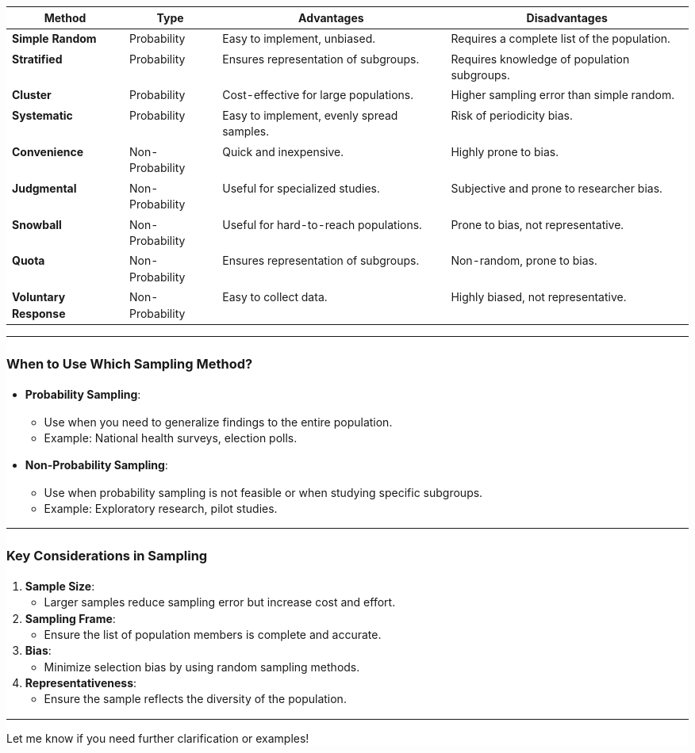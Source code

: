 | **Method**               | **Type**           | **Advantages**                                      | **Disadvantages**                              |
|--------------------------|--------------------|----------------------------------------------------|-----------------------------------------------|
| **Simple Random**         | Probability        | Easy to implement, unbiased.                       | Requires a complete list of the population.   |
| **Stratified**            | Probability        | Ensures representation of subgroups.               | Requires knowledge of population subgroups.   |
| **Cluster**               | Probability        | Cost-effective for large populations.              | Higher sampling error than simple random.     |
| **Systematic**            | Probability        | Easy to implement, evenly spread samples.          | Risk of periodicity bias.                     |
| **Convenience**           | Non-Probability    | Quick and inexpensive.                             | Highly prone to bias.                         |
| **Judgmental**            | Non-Probability    | Useful for specialized studies.                    | Subjective and prone to researcher bias.      |
| **Snowball**              | Non-Probability    | Useful for hard-to-reach populations.              | Prone to bias, not representative.            |
| **Quota**                 | Non-Probability    | Ensures representation of subgroups.               | Non-random, prone to bias.                    |
| **Voluntary Response**    | Non-Probability    | Easy to collect data.                              | Highly biased, not representative.            |

---

### **When to Use Which Sampling Method?**
- **Probability Sampling**:
  - Use when you need to generalize findings to the entire population.
  - Example: National health surveys, election polls.

- **Non-Probability Sampling**:
  - Use when probability sampling is not feasible or when studying specific subgroups.
  - Example: Exploratory research, pilot studies.

---

### **Key Considerations in Sampling**
1. **Sample Size**:
   - Larger samples reduce sampling error but increase cost and effort.
2. **Sampling Frame**:
   - Ensure the list of population members is complete and accurate.
3. **Bias**:
   - Minimize selection bias by using random sampling methods.
4. **Representativeness**:
   - Ensure the sample reflects the diversity of the population.

---

Let me know if you need further clarification or examples!
